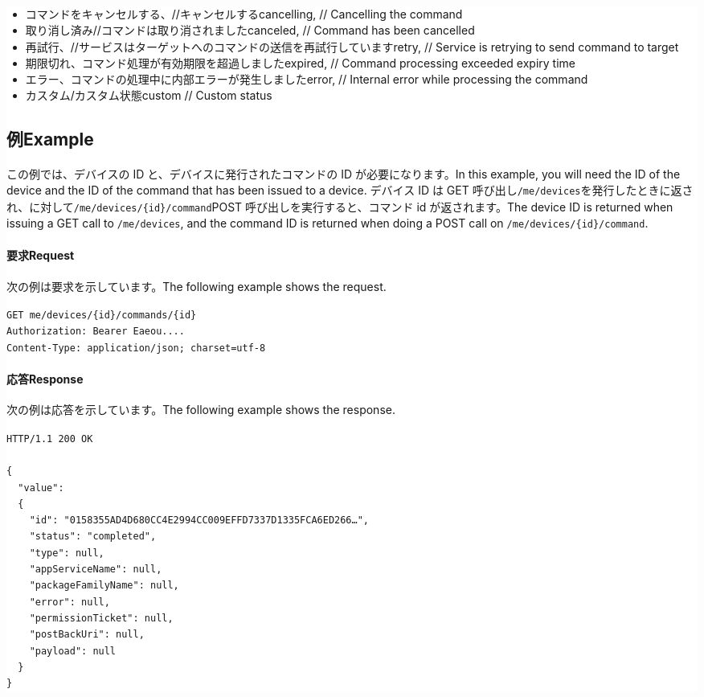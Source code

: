 - <span data-ttu-id="72f52-137">コマンドをキャンセルする、//キャンセルする</span><span class="sxs-lookup"><span data-stu-id="72f52-137">cancelling, // Cancelling the command</span></span>
- <span data-ttu-id="72f52-138">取り消し済み//コマンドは取り消されました</span><span class="sxs-lookup"><span data-stu-id="72f52-138">canceled, // Command has been cancelled</span></span>
- <span data-ttu-id="72f52-139">再試行、//サービスはターゲットへのコマンドの送信を再試行しています</span><span class="sxs-lookup"><span data-stu-id="72f52-139">retry, // Service is retrying to send command to target</span></span>
- <span data-ttu-id="72f52-140">期限切れ、コマンド処理が有効期限を超過しました</span><span class="sxs-lookup"><span data-stu-id="72f52-140">expired, // Command processing exceeded expiry time</span></span>
- <span data-ttu-id="72f52-141">エラー、コマンドの処理中に内部エラーが発生しました</span><span class="sxs-lookup"><span data-stu-id="72f52-141">error, // Internal error while processing the command</span></span>
- <span data-ttu-id="72f52-142">カスタム/カスタム状態</span><span class="sxs-lookup"><span data-stu-id="72f52-142">custom // Custom status</span></span>

## <a name="example"></a><span data-ttu-id="72f52-143">例</span><span class="sxs-lookup"><span data-stu-id="72f52-143">Example</span></span>

<span data-ttu-id="72f52-144">この例では、デバイスの ID と、デバイスに発行されたコマンドの ID が必要になります。</span><span class="sxs-lookup"><span data-stu-id="72f52-144">In this example, you will need the ID of the device and the ID of the command that has been issued to a device.</span></span> <span data-ttu-id="72f52-145">デバイス ID は GET 呼び出し`/me/devices`を発行したときに返され、に対して`/me/devices/{id}/command`POST 呼び出しを実行すると、コマンド id が返されます。</span><span class="sxs-lookup"><span data-stu-id="72f52-145">The device ID is returned when issuing a GET call to `/me/devices`, and the command ID is returned when doing a POST call on `/me/devices/{id}/command`.</span></span>

#### <a name="request"></a><span data-ttu-id="72f52-146">要求</span><span class="sxs-lookup"><span data-stu-id="72f52-146">Request</span></span>

<span data-ttu-id="72f52-147">次の例は要求を示しています。</span><span class="sxs-lookup"><span data-stu-id="72f52-147">The following example shows the request.</span></span>


```http
GET me/devices/{id}/commands/{id}
Authorization: Bearer Eaeou....
Content-Type: application/json; charset=utf-8
```

#### <a name="response"></a><span data-ttu-id="72f52-148">応答</span><span class="sxs-lookup"><span data-stu-id="72f52-148">Response</span></span>

<span data-ttu-id="72f52-149">次の例は応答を示しています。</span><span class="sxs-lookup"><span data-stu-id="72f52-149">The following example shows the response.</span></span>

```http
HTTP/1.1 200 OK

{
  "value":
  {
    "id": "0158355AD4D680CC4E2994CC009EFFD7337D1335FCA6ED266…",
    "status": "completed",
    "type": null,
    "appServiceName": null,
    "packageFamilyName": null,
    "error": null,
    "permissionTicket": null,
    "postBackUri": null,
    "payload": null
  }
}
```
